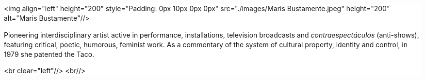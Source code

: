 <img align="left" height="200" style="Padding: 0px 10px 0px 0px" src="./images/Maris Bustamente.jpeg" height="200" alt="Maris Bustamente"//>

Pioneering interdisciplinary artist active in performance, installations, television broadcasts and _contraespectáculos_ (anti-shows), featuring critical, poetic, humorous, feminist work. As a commentary of the system of cultural property, identity and control, in 1979 she patented the Taco.

<br clear="left"//>
<br//>
